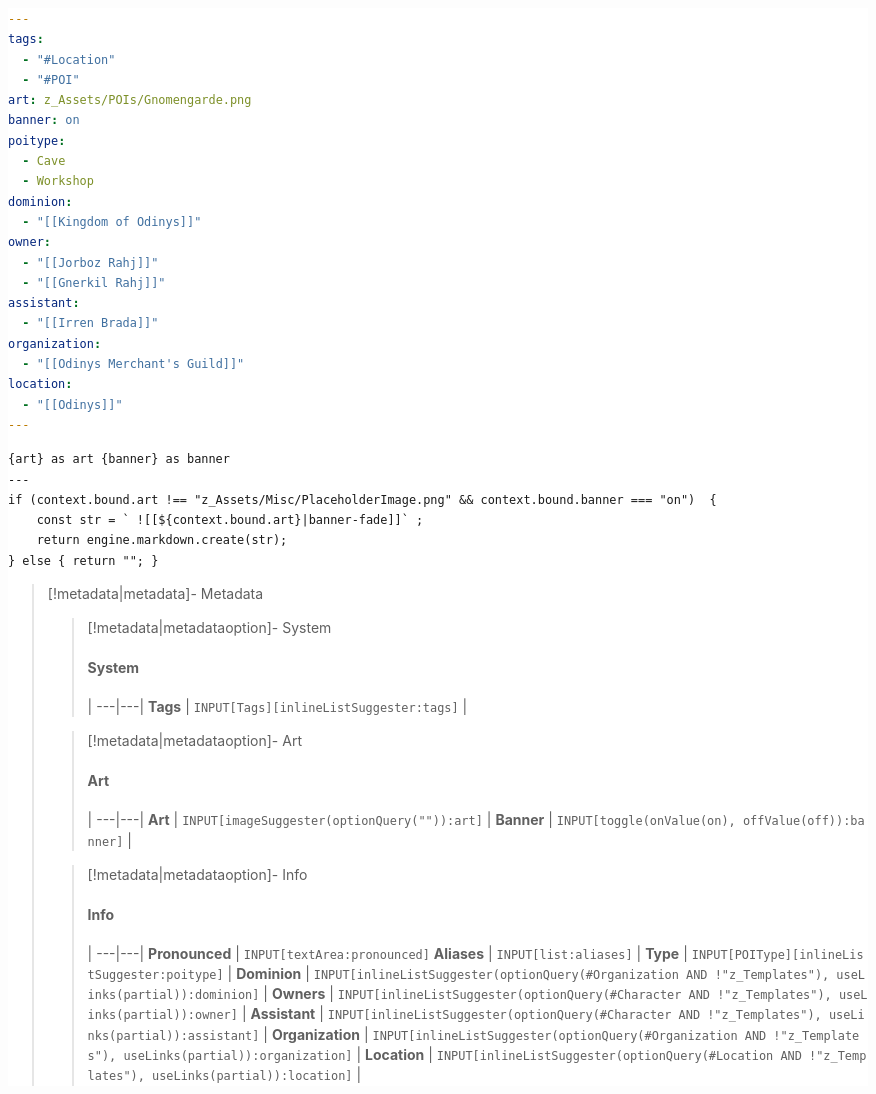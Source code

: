 ```yaml
---
tags:
  - "#Location"
  - "#POI"
art: z_Assets/POIs/Gnomengarde.png
banner: on
poitype:
  - Cave
  - Workshop
dominion:
  - "[[Kingdom of Odinys]]"
owner:
  - "[[Jorboz Rahj]]"
  - "[[Gnerkil Rahj]]"
assistant:
  - "[[Irren Brada]]"
organization:
  - "[[Odinys Merchant's Guild]]"
location:
  - "[[Odinys]]"
---
```


```meta-bind-js-view 
{art} as art {banner} as banner
--- 
if (context.bound.art !== "z_Assets/Misc/PlaceholderImage.png" && context.bound.banner === "on")  { 
    const str = ` ![[${context.bound.art}|banner-fade]]` ;
    return engine.markdown.create(str); 
} else { return ""; }
```

> [!metadata|metadata]- Metadata 
>> [!metadata|metadataoption]- System
>> #### System
>>  |
>> ---|---|
> **Tags** | `INPUT[Tags][inlineListSuggester:tags]` |
>
>> [!metadata|metadataoption]- Art
>> #### Art
>>  |
>> ---|---|
> **Art** | `INPUT[imageSuggester(optionQuery("")):art]` |
> **Banner** | `INPUT[toggle(onValue(on), offValue(off)):banner]` |
>
>> [!metadata|metadataoption]- Info
>> #### Info
>>  |
>> ---|---|
>> **Pronounced** |  `INPUT[textArea:pronounced]`
>> **Aliases** | `INPUT[list:aliases]` |
>> **Type** | `INPUT[POIType][inlineListSuggester:poitype]` |
>> **Dominion** | `INPUT[inlineListSuggester(optionQuery(#Organization AND !"z_Templates"), useLinks(partial)):dominion]` |
>> **Owners** | `INPUT[inlineListSuggester(optionQuery(#Character AND !"z_Templates"), useLinks(partial)):owner]` |
>> **Assistant** | `INPUT[inlineListSuggester(optionQuery(#Character AND !"z_Templates"), useLinks(partial)):assistant]` |
>> **Organization** | `INPUT[inlineListSuggester(optionQuery(#Organization AND !"z_Templates"), useLinks(partial)):organization]` |
>> **Location** | `INPUT[inlineListSuggester(optionQuery(#Location AND !"z_Templates"), useLinks(partial)):location]` |